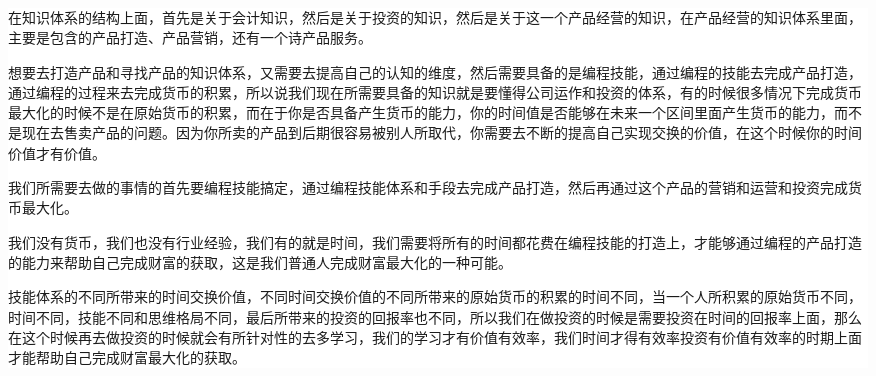 在知识体系的结构上面，首先是关于会计知识，然后是关于投资的知识，然后是关于这一个产品经营的知识，在产品经营的知识体系里面，主要是包含的产品打造、产品营销，还有一个诗产品服务。

想要去打造产品和寻找产品的知识体系，又需要去提高自己的认知的维度，然后需要具备的是编程技能，通过编程的技能去完成产品打造，通过编程的过程来去完成货币的积累，所以说我们现在所需要具备的知识就是要懂得公司运作和投资的体系，有的时候很多情况下完成货币最大化的时候不是在原始货币的积累，而在于你是否具备产生货币的能力，你的时间值是否能够在未来一个区间里面产生货币的能力，而不是现在去售卖产品的问题。因为你所卖的产品到后期很容易被别人所取代，你需要去不断的提高自己实现交换的价值，在这个时候你的时间价值才有价值。

我们所需要去做的事情的首先要编程技能搞定，通过编程技能体系和手段去完成产品打造，然后再通过这个产品的营销和运营和投资完成货币最大化。

我们没有货币，我们也没有行业经验，我们有的就是时间，我们需要将所有的时间都花费在编程技能的打造上，才能够通过编程的产品打造的能力来帮助自己完成财富的获取，这是我们普通人完成财富最大化的一种可能。

技能体系的不同所带来的时间交换价值，不同时间交换价值的不同所带来的原始货币的积累的时间不同，当一个人所积累的原始货币不同，时间不同，技能不同和思维格局不同，最后所带来的投资的回报率也不同，所以我们在做投资的时候是需要投资在时间的回报率上面，那么在这个时候再去做投资的时候就会有所针对性的去多学习，我们的学习才有价值有效率，我们时间才得有效率投资有价值有效率的时期上面才能帮助自己完成财富最大化的获取。
